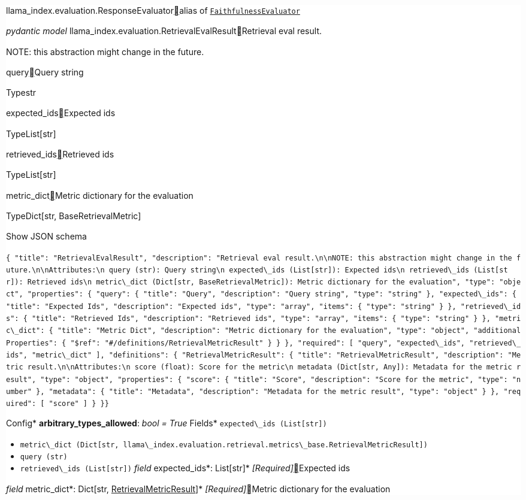 llama\_index.evaluation.ResponseEvaluator[](#llama_index.evaluation.ResponseEvaluator "Permalink to this definition")alias of [`FaithfulnessEvaluator`](#llama_index.evaluation.FaithfulnessEvaluator "llama_index.evaluation.faithfulness.FaithfulnessEvaluator")

*pydantic model* llama\_index.evaluation.RetrievalEvalResult[](#llama_index.evaluation.RetrievalEvalResult "Permalink to this definition")Retrieval eval result.

NOTE: this abstraction might change in the future.

query[](#llama_index.evaluation.RetrievalEvalResult.query "Permalink to this definition")Query string

Typestr

expected\_ids[](#llama_index.evaluation.RetrievalEvalResult.expected_ids "Permalink to this definition")Expected ids

TypeList[str]

retrieved\_ids[](#llama_index.evaluation.RetrievalEvalResult.retrieved_ids "Permalink to this definition")Retrieved ids

TypeList[str]

metric\_dict[](#llama_index.evaluation.RetrievalEvalResult.metric_dict "Permalink to this definition")Metric dictionary for the evaluation

TypeDict[str, BaseRetrievalMetric]

Show JSON schema
```
{ "title": "RetrievalEvalResult", "description": "Retrieval eval result.\n\nNOTE: this abstraction might change in the future.\n\nAttributes:\n query (str): Query string\n expected\_ids (List[str]): Expected ids\n retrieved\_ids (List[str]): Retrieved ids\n metric\_dict (Dict[str, BaseRetrievalMetric]): Metric dictionary for the evaluation", "type": "object", "properties": { "query": { "title": "Query", "description": "Query string", "type": "string" }, "expected\_ids": { "title": "Expected Ids", "description": "Expected ids", "type": "array", "items": { "type": "string" } }, "retrieved\_ids": { "title": "Retrieved Ids", "description": "Retrieved ids", "type": "array", "items": { "type": "string" } }, "metric\_dict": { "title": "Metric Dict", "description": "Metric dictionary for the evaluation", "type": "object", "additionalProperties": { "$ref": "#/definitions/RetrievalMetricResult" } } }, "required": [ "query", "expected\_ids", "retrieved\_ids", "metric\_dict" ], "definitions": { "RetrievalMetricResult": { "title": "RetrievalMetricResult", "description": "Metric result.\n\nAttributes:\n score (float): Score for the metric\n metadata (Dict[str, Any]): Metadata for the metric result", "type": "object", "properties": { "score": { "title": "Score", "description": "Score for the metric", "type": "number" }, "metadata": { "title": "Metadata", "description": "Metadata for the metric result", "type": "object" } }, "required": [ "score" ] } }}
```


Config* **arbitrary\_types\_allowed**: *bool = True*
Fields* `expected\_ids (List[str])`
* `metric\_dict (Dict[str, llama\_index.evaluation.retrieval.metrics\_base.RetrievalMetricResult])`
* `query (str)`
* `retrieved\_ids (List[str])`
*field* expected\_ids*: List[str]* *[Required]*[](#id0 "Permalink to this definition")Expected ids

*field* metric\_dict*: Dict[str, [RetrievalMetricResult](#llama_index.evaluation.RetrievalMetricResult "llama_index.evaluation.retrieval.metrics_base.RetrievalMetricResult")]* *[Required]*[](#id1 "Permalink to this definition")Metric dictionary for the evaluation
